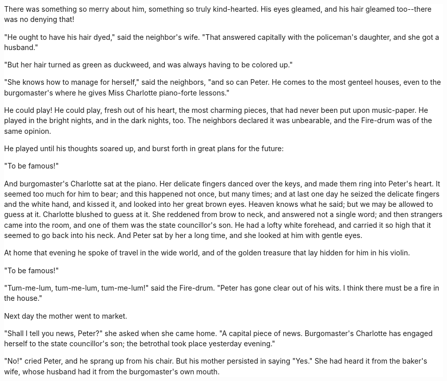 There was something so merry about him, something so truly
kind-hearted. His eyes gleamed, and his hair gleamed too--there was no
denying that!

"He ought to have his hair dyed," said the neighbor's wife.
"That answered capitally with the policeman's daughter, and she got
a husband."

"But her hair turned as green as duckweed, and was always having
to be colored up."

"She knows how to manage for herself," said the neighbors, "and so
can Peter. He comes to the most genteel houses, even to the
burgomaster's where he gives Miss Charlotte piano-forte lessons."

He could play! He could play, fresh out of his heart, the most
charming pieces, that had never been put upon music-paper. He played
in the bright nights, and in the dark nights, too. The neighbors
declared it was unbearable, and the Fire-drum was of the same opinion.

He played until his thoughts soared up, and burst forth in great
plans for the future:

"To be famous!"

And burgomaster's Charlotte sat at the piano. Her delicate fingers
danced over the keys, and made them ring into Peter's heart. It seemed
too much for him to bear; and this happened not once, but many
times; and at last one day he seized the delicate fingers and the
white hand, and kissed it, and looked into her great brown eyes.
Heaven knows what he said; but we may be allowed to guess at it.
Charlotte blushed to guess at it. She reddened from brow to neck,
and answered not a single word; and then strangers came into the room,
and one of them was the state councillor's son. He had a lofty white
forehead, and carried it so high that it seemed to go back into his
neck. And Peter sat by her a long time, and she looked at him with
gentle eyes.

At home that evening he spoke of travel in the wide world, and
of the golden treasure that lay hidden for him in his violin.

"To be famous!"

"Tum-me-lum, tum-me-lum, tum-me-lum!" said the Fire-drum. "Peter
has gone clear out of his wits. I think there must be a fire in the
house."

Next day the mother went to market.

"Shall I tell you news, Peter?" she asked when she came home. "A
capital piece of news. Burgomaster's Charlotte has engaged herself
to the state councillor's son; the betrothal took place yesterday
evening."

"No!" cried Peter, and he sprang up from his chair. But his mother
persisted in saying "Yes." She had heard it from the baker's wife,
whose husband had it from the burgomaster's own mouth.
